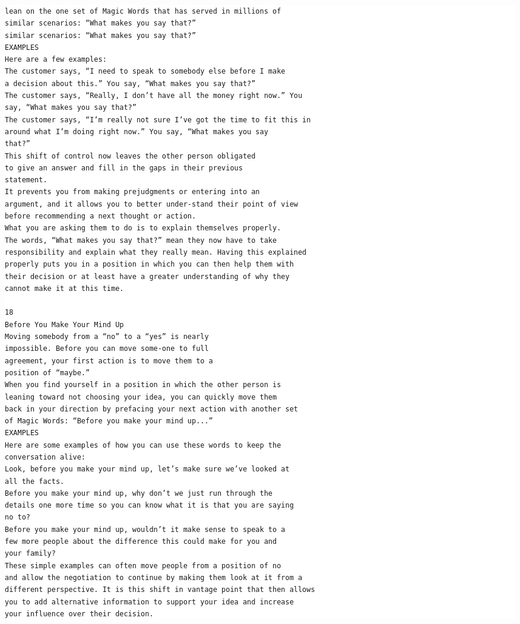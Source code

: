    lean on the one set of Magic Words that has served in millions of
    similar scenarios: “What makes you say that?”
    similar scenarios: “What makes you say that?”
    EXAMPLES
    Here are a few examples:
    The customer says, “I need to speak to somebody else before I make
    a decision about this.” You say, “What makes you say that?”
    The customer says, “Really, I don’t have all the money right now.” You
    say, “What makes you say that?”
    The customer says, “I’m really not sure I’ve got the time to fit this in
    around what I’m doing right now.” You say, “What makes you say
    that?”
    This shift of control now leaves the other person obligated
    to give an answer and fill in the gaps in their previous
    statement.
    It prevents you from making prejudgments or entering into an
    argument, and it allows you to better under-stand their point of view
    before recommending a next thought or action.
    What you are asking them to do is to explain themselves properly.
    The words, “What makes you say that?” mean they now have to take
    responsibility and explain what they really mean. Having this explained
    properly puts you in a position in which you can then help them with
    their decision or at least have a greater understanding of why they
    cannot make it at this time.

    18
    Before You Make Your Mind Up
    Moving somebody from a “no” to a “yes” is nearly
    impossible. Before you can move some-one to full
    agreement, your first action is to move them to a
    position of “maybe.”
    When you find yourself in a position in which the other person is
    leaning toward not choosing your idea, you can quickly move them
    back in your direction by prefacing your next action with another set
    of Magic Words: “Before you make your mind up...”
    EXAMPLES
    Here are some examples of how you can use these words to keep the
    conversation alive:
    Look, before you make your mind up, let’s make sure we’ve looked at
    all the facts.
    Before you make your mind up, why don’t we just run through the
    details one more time so you can know what it is that you are saying
    no to?
    Before you make your mind up, wouldn’t it make sense to speak to a
    few more people about the difference this could make for you and
    your family?
    These simple examples can often move people from a position of no
    and allow the negotiation to continue by making them look at it from a
    different perspective. It is this shift in vantage point that then allows
    you to add alternative information to support your idea and increase
    your influence over their decision.
